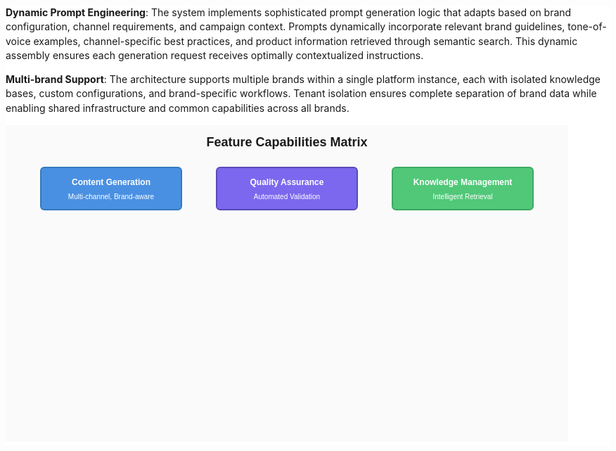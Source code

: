 **Dynamic Prompt Engineering**: The system implements sophisticated prompt generation logic that adapts based on brand configuration, channel requirements, and campaign context. Prompts dynamically incorporate relevant brand guidelines, tone-of-voice examples, channel-specific best practices, and product information retrieved through semantic search. This dynamic assembly ensures each generation request receives optimally contextualized instructions.

**Multi-brand Support**: The architecture supports multiple brands within a single platform instance, each with isolated knowledge bases, custom configurations, and brand-specific workflows. Tenant isolation ensures complete separation of brand data while enabling shared infrastructure and common capabilities across all brands.

<svg width="800" height="450" xmlns="http://www.w3.org/2000/svg">
  
  <rect width="800" height="450" fill="#fafafa"/>
  
  
  <text x="400" y="30" font-family="Arial, sans-serif" font-size="18" font-weight="bold" text-anchor="middle" fill="#1a1a1a">
    Feature Capabilities Matrix
  </text>
  
  
  <rect x="50" y="60" width="200" height="60" fill="#4a90e2" stroke="#357abd" stroke-width="2" rx="5"/>
  <text x="150" y="85" font-family="Arial, sans-serif" font-size="12" font-weight="bold" text-anchor="middle" fill="#ffffff">
    Content Generation
  </text>
  <text x="150" y="105" font-family="Arial, sans-serif" font-size="10" text-anchor="middle" fill="#ffffff">
    Multi-channel, Brand-aware
  </text>
  
  <rect x="300" y="60" width="200" height="60" fill="#7b68ee" stroke="#5a4bb8" stroke-width="2" rx="5"/>
  <text x="400" y="85" font-family="Arial, sans-serif" font-size="12" font-weight="bold" text-anchor="middle" fill="#ffffff">
    Quality Assurance
  </text>
  <text x="400" y="105" font-family="Arial, sans-serif" font-size="10" text-anchor="middle" fill="#ffffff">
    Automated Validation
  </text>
  
  <rect x="550" y="60" width="200" height="60" fill="#50c878" stroke="#3da963" stroke-width="2" rx="5"/>
  <text x="650" y="85" font-family="Arial, sans-serif" font-size="12" font-weight="bold" text-anchor="middle" fill="#ffffff">
    Knowledge Management
  </text>
  <text x="650" y="105" font-family="Arial, sans-serif" font-size="10" text-anchor="middle" fill="#ffffff">
    Intelligent Retrieval
  </text>
  
  